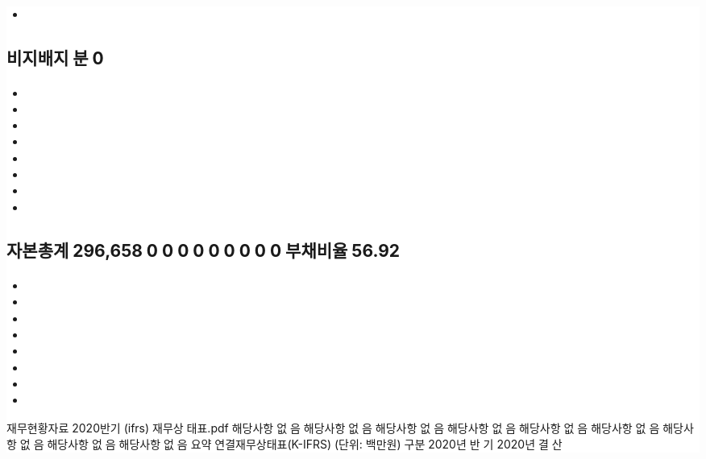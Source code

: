 -
비지배지
분
0
-
-
-
-
-
-
-
-
-
자본총계
296,658
0
0
0
0
0
0
0
0
0
부채비율
56.92
-
-
-
-
-
-
-
-
-
재무현황자료
2020반기
(ifrs) 재무상
태표.pdf
해당사항 없
음
해당사항 없
음
해당사항 없
음
해당사항 없
음
해당사항 없
음
해당사항 없
음
해당사항 없
음
해당사항 없
음
해당사항 없
음
요약 연결재무상태표(K-IFRS)
(단위: 백만원)
구분
2020년 반
기
2020년 결
산